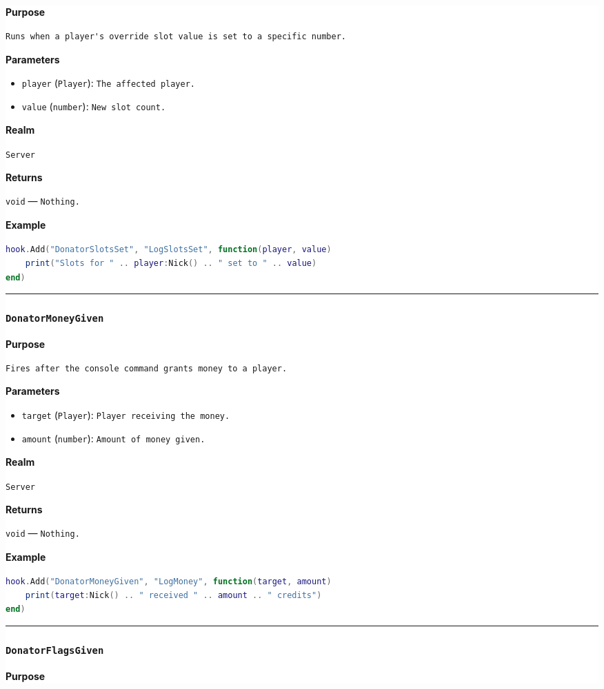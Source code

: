 **Purpose**

`Runs when a player's override slot value is set to a specific number.`

**Parameters**

* `player` (`Player`): `The affected player.`

* `value` (`number`): `New slot count.`

**Realm**

`Server`

**Returns**

`void` — `Nothing.`

**Example**

```lua
hook.Add("DonatorSlotsSet", "LogSlotsSet", function(player, value)
    print("Slots for " .. player:Nick() .. " set to " .. value)
end)
```

---

### `DonatorMoneyGiven`

**Purpose**

`Fires after the console command grants money to a player.`

**Parameters**

* `target` (`Player`): `Player receiving the money.`

* `amount` (`number`): `Amount of money given.`

**Realm**

`Server`

**Returns**

`void` — `Nothing.`

**Example**

```lua
hook.Add("DonatorMoneyGiven", "LogMoney", function(target, amount)
    print(target:Nick() .. " received " .. amount .. " credits")
end)
```

---

### `DonatorFlagsGiven`

**Purpose**
